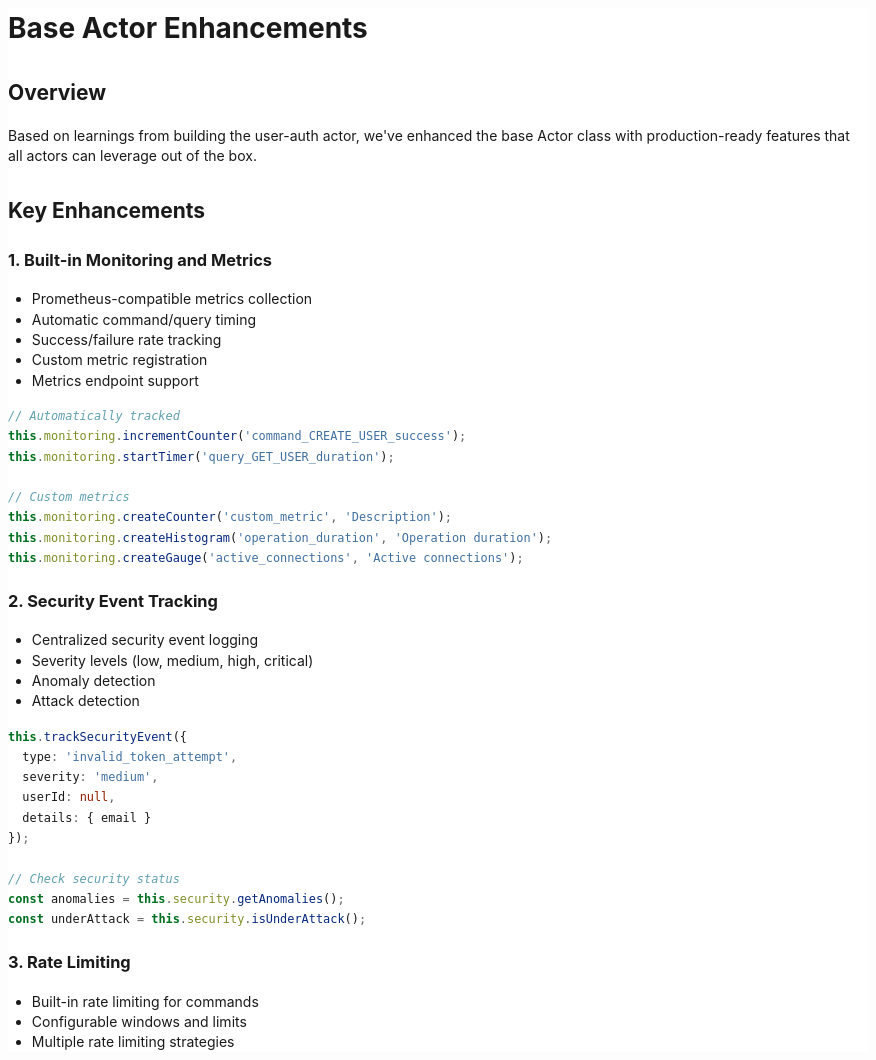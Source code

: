 # Base Actor Enhancements

## Overview

Based on learnings from building the user-auth actor, we've enhanced the base Actor class with production-ready features that all actors can leverage out of the box.

## Key Enhancements

### 1. Built-in Monitoring and Metrics
- Prometheus-compatible metrics collection
- Automatic command/query timing
- Success/failure rate tracking
- Custom metric registration
- Metrics endpoint support

```typescript
// Automatically tracked
this.monitoring.incrementCounter('command_CREATE_USER_success');
this.monitoring.startTimer('query_GET_USER_duration');

// Custom metrics
this.monitoring.createCounter('custom_metric', 'Description');
this.monitoring.createHistogram('operation_duration', 'Operation duration');
this.monitoring.createGauge('active_connections', 'Active connections');
```

### 2. Security Event Tracking
- Centralized security event logging
- Severity levels (low, medium, high, critical)
- Anomaly detection
- Attack detection

```typescript
this.trackSecurityEvent({
  type: 'invalid_token_attempt',
  severity: 'medium',
  userId: null,
  details: { email }
});

// Check security status
const anomalies = this.security.getAnomalies();
const underAttack = this.security.isUnderAttack();
```

### 3. Rate Limiting
- Built-in rate limiting for commands
- Configurable windows and limits
- Multiple rate limiting strategies
